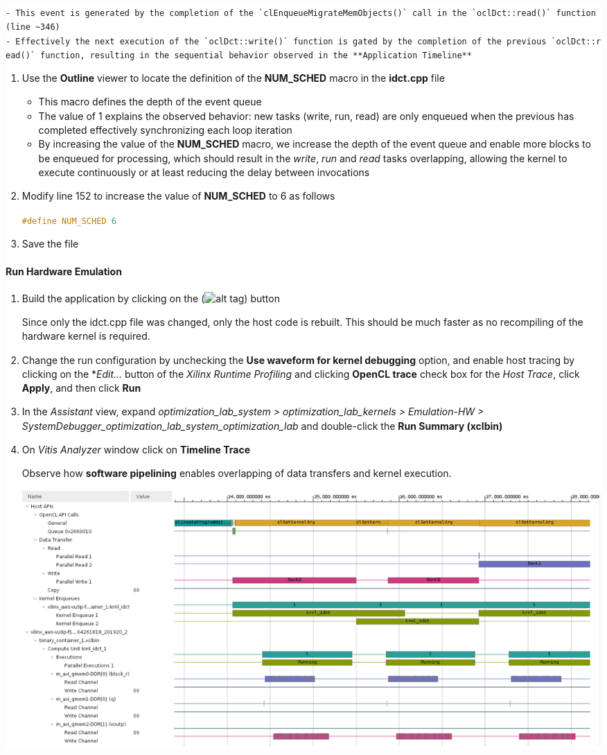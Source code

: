     - This event is generated by the completion of the `clEnqueueMigrateMemObjects()` call in the `oclDct::read()` function (line ~346)
    - Effectively the next execution of the `oclDct::write()` function is gated by the completion of the previous `oclDct::read()` function, resulting in the sequential behavior observed in the **Application Timeline**

1. Use the **Outline** viewer to locate the definition of the **NUM\_SCHED** macro in the **idct.cpp** file
    - This macro defines the depth of the event queue
    - The value of 1 explains the observed behavior: new tasks (write, run, read) are only enqueued when the previous has completed effectively synchronizing each loop iteration
    - By increasing the value of the **NUM\_SCHED** macro, we increase the depth of the event queue and enable more blocks to be enqueued for processing, which should result in the *write*, *run* and *read* tasks overlapping, allowing the kernel to execute continuously or at least reducing the delay between invocations

1. Modify line 152 to increase the value of **NUM\_SCHED** to 6 as follows  

   ```C
   #define NUM_SCHED 6
   ```

1. Save the file

#### Run Hardware Emulation

1. Build the application by clicking on the (![alt tag](./images/Fig-build.png)) button

    Since only the idct.cpp file was changed, only the host code is rebuilt. This should be much faster as no recompiling of the hardware kernel is required.

1. Change the run configuration by unchecking the **Use waveform for kernel debugging** option, and enable host tracing by clicking on the **Edit...* button of the *Xilinx Runtime Profiling* and clicking **OpenCL trace** check box for the *Host Trace*, click **Apply**, and then click **Run**

1. In the *Assistant* view, expand *optimization\_lab\_system > optimization\_lab\_kernels > Emulation-HW > SystemDebugger\_optimization\_lab\_system\_optimization\_lab*  and double-click the **Run Summary (xclbin)**

1. On *Vitis Analyzer* window click on **Timeline Trace**

    Observe how **software pipelining** enables overlapping of data transfers and kernel execution.

    ![](./images/optimization_lab/application_timeline_after_host_optimization.png)
